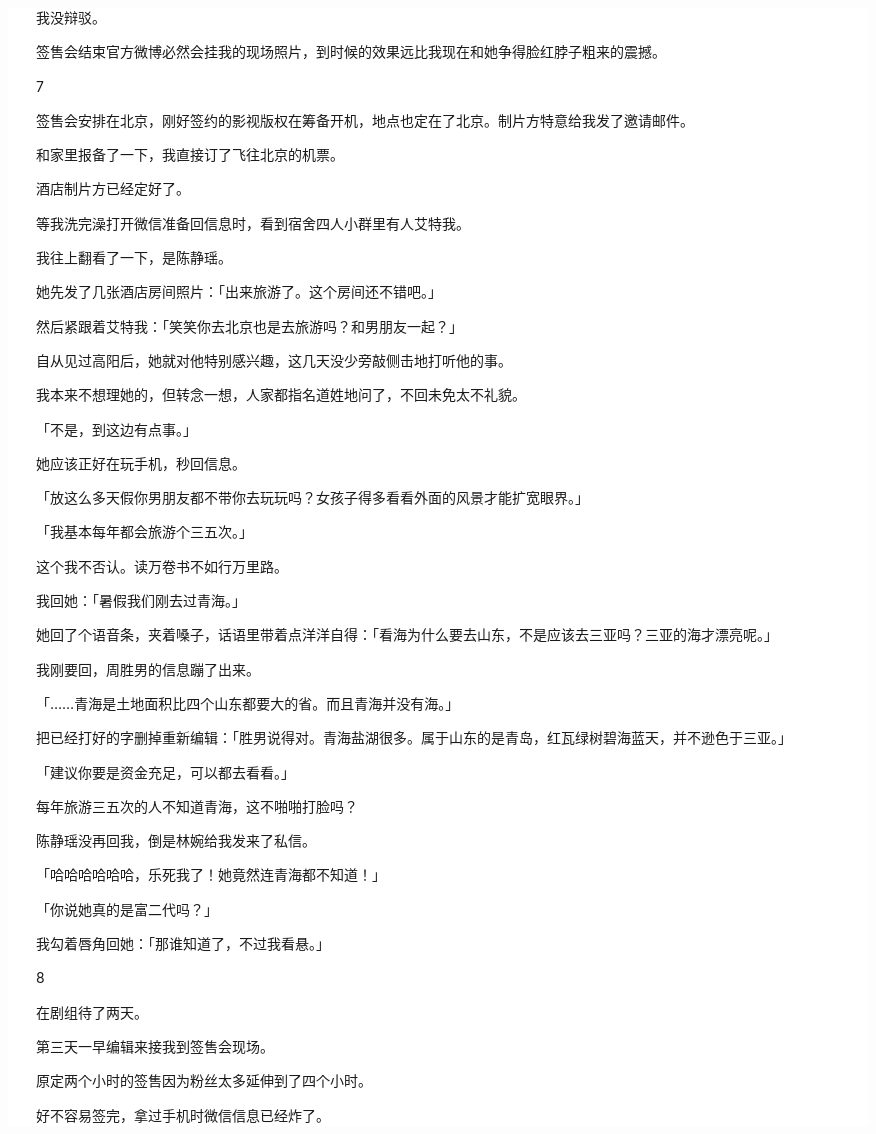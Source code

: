 &emsp;&emsp;我没辩驳。  
  
&emsp;&emsp;签售会结束官方微博必然会挂我的现场照片，到时候的效果远比我现在和她争得脸红脖子粗来的震撼。  
  
&emsp;&emsp;7  
  
&emsp;&emsp;签售会安排在北京，刚好签约的影视版权在筹备开机，地点也定在了北京。制片方特意给我发了邀请邮件。  
  
&emsp;&emsp;和家里报备了一下，我直接订了飞往北京的机票。  
  
&emsp;&emsp;酒店制片方已经定好了。  
  
&emsp;&emsp;等我洗完澡打开微信准备回信息时，看到宿舍四人小群里有人艾特我。  
  
&emsp;&emsp;我往上翻看了一下，是陈静瑶。  
  
&emsp;&emsp;她先发了几张酒店房间照片：「出来旅游了。这个房间还不错吧。」  
  
&emsp;&emsp;然后紧跟着艾特我：「笑笑你去北京也是去旅游吗？和男朋友一起？」  
  
&emsp;&emsp;自从见过高阳后，她就对他特别感兴趣，这几天没少旁敲侧击地打听他的事。  
  
&emsp;&emsp;我本来不想理她的，但转念一想，人家都指名道姓地问了，不回未免太不礼貌。  
  
&emsp;&emsp;「不是，到这边有点事。」  
  
&emsp;&emsp;她应该正好在玩手机，秒回信息。  
  
&emsp;&emsp;「放这么多天假你男朋友都不带你去玩玩吗？女孩子得多看看外面的风景才能扩宽眼界。」  
  
&emsp;&emsp;「我基本每年都会旅游个三五次。」  
  
&emsp;&emsp;这个我不否认。读万卷书不如行万里路。  
  
&emsp;&emsp;我回她：「暑假我们刚去过青海。」  
  
&emsp;&emsp;她回了个语音条，夹着嗓子，话语里带着点洋洋自得：「看海为什么要去山东，不是应该去三亚吗？三亚的海才漂亮呢。」  
  
&emsp;&emsp;我刚要回，周胜男的信息蹦了出来。  
  
&emsp;&emsp;「……青海是土地面积比四个山东都要大的省。而且青海并没有海。」  
  
&emsp;&emsp;把已经打好的字删掉重新编辑：「胜男说得对。青海盐湖很多。属于山东的是青岛，红瓦绿树碧海蓝天，并不逊色于三亚。」  
  
&emsp;&emsp;「建议你要是资金充足，可以都去看看。」  
  
&emsp;&emsp;每年旅游三五次的人不知道青海，这不啪啪打脸吗？  
  
&emsp;&emsp;陈静瑶没再回我，倒是林婉给我发来了私信。  
  
&emsp;&emsp;「哈哈哈哈哈哈，乐死我了！她竟然连青海都不知道！」  
  
&emsp;&emsp;「你说她真的是富二代吗？」  
  
&emsp;&emsp;我勾着唇角回她：「那谁知道了，不过我看悬。」  
  
&emsp;&emsp;8  
  
&emsp;&emsp;在剧组待了两天。  
  
&emsp;&emsp;第三天一早编辑来接我到签售会现场。  
  
&emsp;&emsp;原定两个小时的签售因为粉丝太多延伸到了四个小时。  
  
&emsp;&emsp;好不容易签完，拿过手机时微信信息已经炸了。  
  